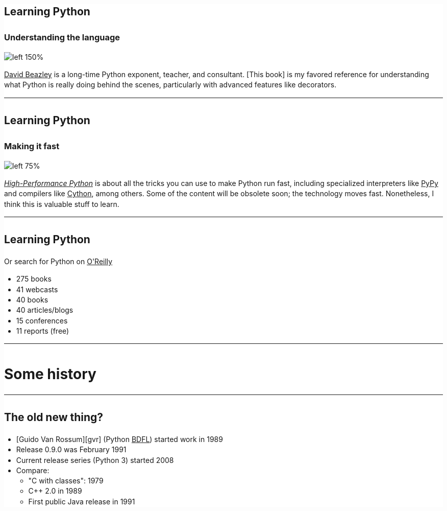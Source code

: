 ## Learning Python
### Understanding the language

![left 150%](http://prodimage.images-bn.com/pimages/9780672328626_p0_v1_s192x300.jpg)

[David Beazley][dabeaz] is a long-time Python exponent, teacher, and consultant.  [This book] is my favored reference for understanding what  Python is really doing behind the scenes, particularly with advanced features like decorators.

[dabeaz]: http://www.dabeaz.com/
[beaz-book]: https://www.amazon.com/Python-Essential-Reference-David-Beazley/dp/0672329786

---

## Learning Python
### Making it fast

![left 75%](http://akamaicovers.oreilly.com/images/0636920028963/lrg.jpg)

[*High-Performance Python*][hiperf-book] is about all the tricks you can use to make Python run fast, including specialized interpreters like [PyPy][pypy] and compilers like [Cython][cython], among others.  Some of the content will be obsolete soon; the technology moves fast.  Nonetheless, I think this is valuable stuff to learn.

[pypy]: http://pypy.org/
[cython]: http://cython.org/
[hiperf-book]: http://shop.oreilly.com/product/0636920028963.do

---

## Learning Python

Or search for Python on [O'Reilly](http://www.oreilly.com/)

- 275 books
- 41 webcasts
- 40 books
- 40 articles/blogs
- 15 conferences
- 11 reports (free)

---

# Some history

---

## The old new thing?

- [Guido Van Rossum][gvr] (Python [BDFL](https://en.wikipedia.org/wiki/Benevolent_dictator_for_life)) started work in 1989
- Release 0.9.0 was February 1991
- Current release series (Python 3) started 2008
- Compare:
    - "C with classes": 1979
    - C++ 2.0 in 1989
    - First public Java release in 1991


[wiki-hof]: https://en.wikipedia.org/wiki/Higher-order_function
[dec-tutorial]: https://realpython.com/blog/python/primer-on-python-decorators/
[numpy-home]: http://www.numpy.org/
[pandas-home]: http://pandas.pydata.org/
[numpy-matlab]: https://docs.scipy.org/doc/numpy-dev/user/numpy-for-matlab-users.html
[docstrings]: https://www.python.org/dev/peps/pep-0257/
[batteries]: https://docs.python.org/2/tutorial/stdlib.html#batteries-included
[modules]: https://docs.python.org/3/tutorial/modules.html
[distutils]: https://docs.python.org/3/library/distutils.html
[pypi]: https://pypi.python.org/pypi
[^1]: This may be changing; see e.g. [PEP484](https://www.python.org/dev/peps/pep-0484/) and [mypy](http://www.mypy-lang.org/)
[anaconda-py]: https://www.continuum.io/
[intel-py]: https://software.intel.com/en-us/intel-distribution-for-python
[whirlwind-vdp]: http://www.oreilly.com/programming/free/a-whirlwind-tour-of-python.csp
[vdp]: https://jakevdp.github.io/
[huff]: http://katyhuff.github.io/
[thw]: http://www.thehackerwithin.org/
[swc]: http://software-carpentry.org/index.html
[huff-book]: http://shop.oreilly.com/product/0636920033424.do
[gvr]: https://gvanrossum.github.io//
[jython]: http://www.jython.org/
[iron-python]: http://ironpython.net/
[python-net]: http://pythonnet.github.io/
[matplotlib]: http://matplotlib.org/
[scipy]: https://www.scipy.org/
[numpy]: http://www.numpy.org/
[jupyter]: http://jupyter.org/
[swig]: http://www.swig.org/
[f2py]: https://docs.scipy.org/doc/numpy-dev/f2py/
[numba]: http://numba.pydata.org/
[pandas-plot]: http://pandas.pydata.org/pandas-docs/version/0.18.1/visualization.html
[seaborn]: http://seaborn.pydata.org/
[bokeh]: http://bokeh.pydata.org/en/latest/
[altair]: https://altair-viz.github.io/
[pandas-book]: http://shop.oreilly.com/product/0636920023784.do
[sympy]: http://www.sympy.org/en/index.html
[sage]: http://www.sagemath.org/
[why-conda]: http://technicaldiscovery.blogspot.com/2013/12/why-i-promote-conda.html
[gh-jupyter]: http://blog.jupyter.org/2015/05/07/rendering-notebooks-on-github/
[make]: https://www.gnu.org/software/make/
[snakemake]: https://bitbucket.org/snakemake/snakemake/wiki/Home
[pydoit]: http://pydoit.org/